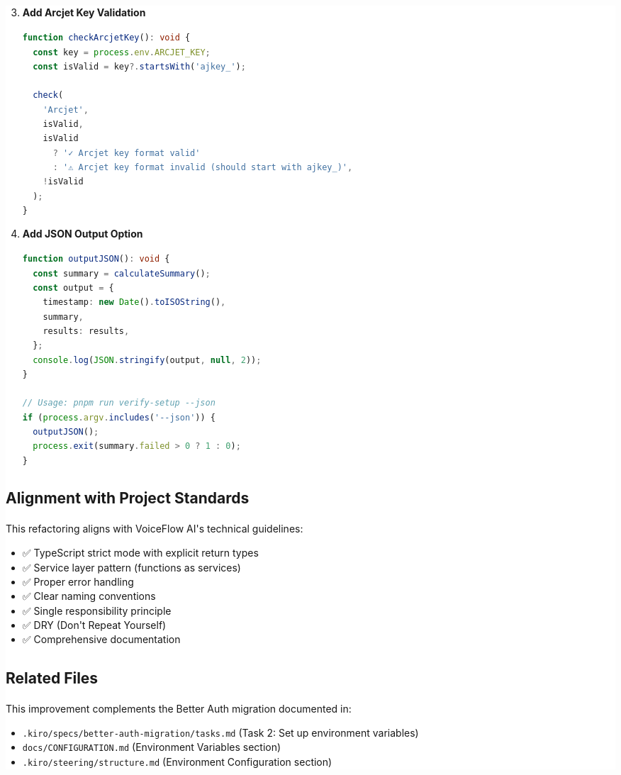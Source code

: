    ```typescript
   ```

3. **Add Arcjet Key Validation**
   ```typescript
   function checkArcjetKey(): void {
     const key = process.env.ARCJET_KEY;
     const isValid = key?.startsWith('ajkey_');
     
     check(
       'Arcjet',
       isValid,
       isValid 
         ? '✓ Arcjet key format valid' 
         : '⚠ Arcjet key format invalid (should start with ajkey_)',
       !isValid
     );
   }
   ```

4. **Add JSON Output Option**
   ```typescript
   function outputJSON(): void {
     const summary = calculateSummary();
     const output = {
       timestamp: new Date().toISOString(),
       summary,
       results: results,
     };
     console.log(JSON.stringify(output, null, 2));
   }
   
   // Usage: pnpm run verify-setup --json
   if (process.argv.includes('--json')) {
     outputJSON();
     process.exit(summary.failed > 0 ? 1 : 0);
   }
   ```

## Alignment with Project Standards

This refactoring aligns with VoiceFlow AI's technical guidelines:

- ✅ TypeScript strict mode with explicit return types
- ✅ Service layer pattern (functions as services)
- ✅ Proper error handling
- ✅ Clear naming conventions
- ✅ Single responsibility principle
- ✅ DRY (Don't Repeat Yourself)
- ✅ Comprehensive documentation

## Related Files

This improvement complements the Better Auth migration documented in:
- `.kiro/specs/better-auth-migration/tasks.md` (Task 2: Set up environment variables)
- `docs/CONFIGURATION.md` (Environment Variables section)
- `.kiro/steering/structure.md` (Environment Configuration section)

